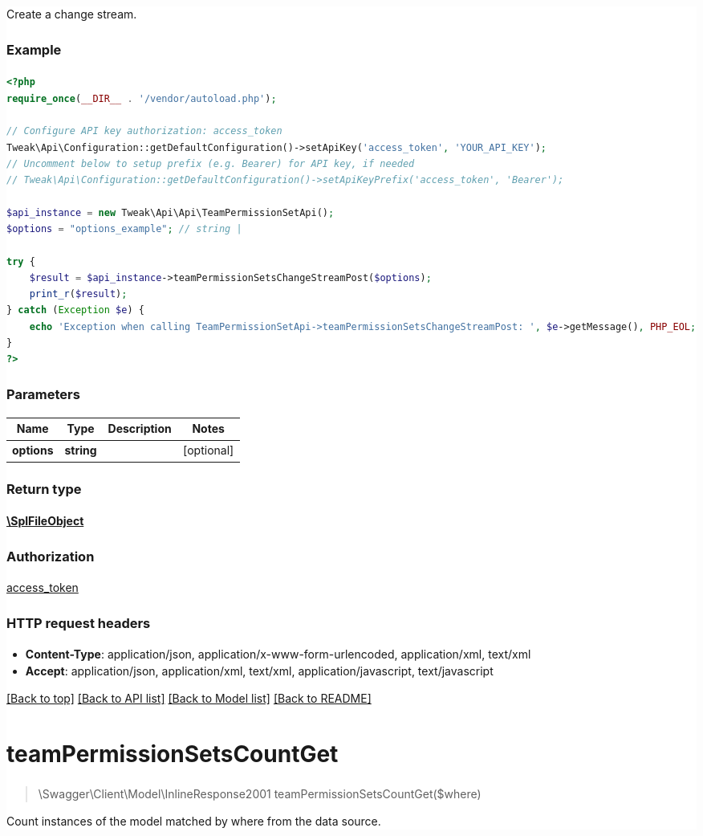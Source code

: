 Create a change stream.

### Example
```php
<?php
require_once(__DIR__ . '/vendor/autoload.php');

// Configure API key authorization: access_token
Tweak\Api\Configuration::getDefaultConfiguration()->setApiKey('access_token', 'YOUR_API_KEY');
// Uncomment below to setup prefix (e.g. Bearer) for API key, if needed
// Tweak\Api\Configuration::getDefaultConfiguration()->setApiKeyPrefix('access_token', 'Bearer');

$api_instance = new Tweak\Api\Api\TeamPermissionSetApi();
$options = "options_example"; // string | 

try {
    $result = $api_instance->teamPermissionSetsChangeStreamPost($options);
    print_r($result);
} catch (Exception $e) {
    echo 'Exception when calling TeamPermissionSetApi->teamPermissionSetsChangeStreamPost: ', $e->getMessage(), PHP_EOL;
}
?>
```

### Parameters

Name | Type | Description  | Notes
------------- | ------------- | ------------- | -------------
 **options** | **string**|  | [optional]

### Return type

[**\SplFileObject**](../Model/\SplFileObject.md)

### Authorization

[access_token](../../README.md#access_token)

### HTTP request headers

 - **Content-Type**: application/json, application/x-www-form-urlencoded, application/xml, text/xml
 - **Accept**: application/json, application/xml, text/xml, application/javascript, text/javascript

[[Back to top]](#) [[Back to API list]](../../README.md#documentation-for-api-endpoints) [[Back to Model list]](../../README.md#documentation-for-models) [[Back to README]](../../README.md)

# **teamPermissionSetsCountGet**
> \Swagger\Client\Model\InlineResponse2001 teamPermissionSetsCountGet($where)

Count instances of the model matched by where from the data source.
